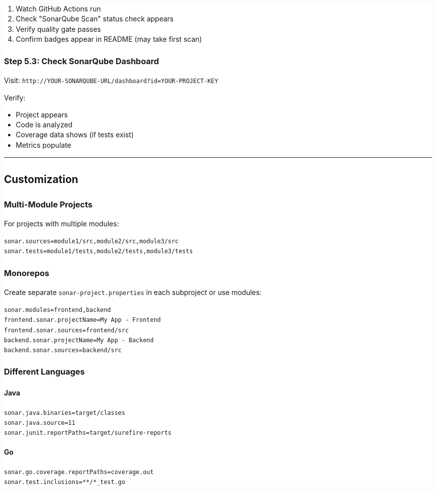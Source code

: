 1. Watch GitHub Actions run
2. Check "SonarQube Scan" status check appears
3. Verify quality gate passes
4. Confirm badges appear in README (may take first scan)

### Step 5.3: Check SonarQube Dashboard

Visit: `http://YOUR-SONARQUBE-URL/dashboard?id=YOUR-PROJECT-KEY`

Verify:
- Project appears
- Code is analyzed
- Coverage data shows (if tests exist)
- Metrics populate

---

## Customization

### Multi-Module Projects

For projects with multiple modules:

```properties
sonar.sources=module1/src,module2/src,module3/src
sonar.tests=module1/tests,module2/tests,module3/tests
```

### Monorepos

Create separate `sonar-project.properties` in each subproject or use modules:

```properties
sonar.modules=frontend,backend
frontend.sonar.projectName=My App - Frontend
frontend.sonar.sources=frontend/src
backend.sonar.projectName=My App - Backend
backend.sonar.sources=backend/src
```

### Different Languages

#### Java
```properties
sonar.java.binaries=target/classes
sonar.java.source=11
sonar.junit.reportPaths=target/surefire-reports
```

#### Go
```properties
sonar.go.coverage.reportPaths=coverage.out
sonar.test.inclusions=**/*_test.go
```
